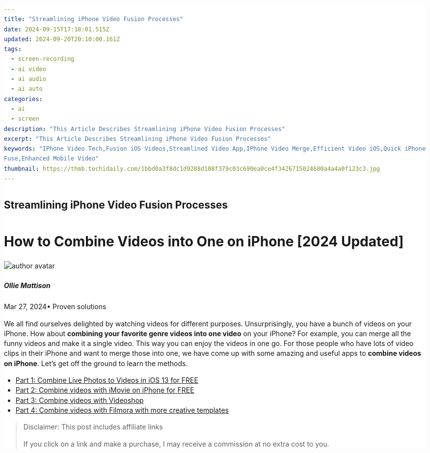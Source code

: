 ```yaml
---
title: "Streamlining iPhone Video Fusion Processes"
date: 2024-09-15T17:18:01.515Z
updated: 2024-09-20T20:10:00.161Z
tags: 
  - screen-recording
  - ai video
  - ai audio
  - ai auto
categories: 
  - ai
  - screen
description: "This Article Describes Streamlining iPhone Video Fusion Processes"
excerpt: "This Article Describes Streamlining iPhone Video Fusion Processes"
keywords: "IPhone Video Tech,Fusion iOS Videos,Streamlined Video App,IPhone Video Merge,Efficient Video iOS,Quick iPhone Fuse,Enhanced Mobile Video"
thumbnail: https://thmb.techidaily.com/1bbd0a3f8dc1d9288d108f379c03c690ea0ce4f3426715024680a4a4a0f123c3.jpg
---
```


## Streamlining iPhone Video Fusion Processes

# How to Combine Videos into One on iPhone \[2024 Updated\]

![author avatar](https://images.wondershare.com/filmora/article-images/ollie-mattison.jpg)

##### Ollie Mattison

 Mar 27, 2024• Proven solutions

We all find ourselves delighted by watching videos for different purposes. Unsurprisingly, you have a bunch of videos on your iPhone. How about **combining your favorite genre videos into one video** on your iPhone? For example, you can merge all the funny videos and make it a single video. This way you can enjoy the videos in one go. For those people who have lots of video clips in their iPhone and want to merge those into one, we have come up with some amazing and useful apps to **combine videos on iPhone**. Let’s get off the ground to learn the methods.

* [Part 1: Combine Live Photos to Videos in iOS 13 for FREE](#combine%5Fvideo%5Fon%5Fiphone%5Fwith%5FPhotos)
* [Part 2: Combine videos with iMovie on iPhone for FREE](#combine%5Fvideo%5Fon%5Fiphone%5Fwith%5FiMovie)
* [Part 3: Combine videos with Videoshop](#part3)
* [Part 4: Combine videos with Filmora with more creative templates](#combine%5Fiphone%5Fvideo%5Fon%5Fcomputer)

>  Disclaimer: This post includes affiliate links
>
>  If you click on a link and make a purchase, I may receive a commission at no extra cost to you.
>
